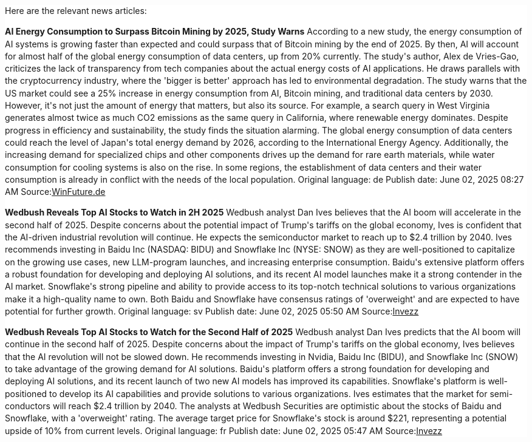 Here are the relevant news articles:

**AI Energy Consumption to Surpass Bitcoin Mining by 2025, Study Warns**
According to a new study, the energy consumption of AI systems is growing faster than expected and could surpass that of Bitcoin mining by the end of 2025. By then, AI will account for almost half of the global energy consumption of data centers, up from 20% currently. The study's author, Alex de Vries-Gao, criticizes the lack of transparency from tech companies about the actual energy costs of AI applications. He draws parallels with the cryptocurrency industry, where the 'bigger is better' approach has led to environmental degradation. The study warns that the US market could see a 25% increase in energy consumption from AI, Bitcoin mining, and traditional data centers by 2030. However, it's not just the amount of energy that matters, but also its source. For example, a search query in West Virginia generates almost twice as much CO2 emissions as the same query in California, where renewable energy dominates. Despite progress in efficiency and sustainability, the study finds the situation alarming. The global energy consumption of data centers could reach the level of Japan's total energy demand by 2026, according to the International Energy Agency. Additionally, the increasing demand for specialized chips and other components drives up the demand for rare earth materials, while water consumption for cooling systems is also on the rise. In some regions, the establishment of data centers and their water consumption is already in conflict with the needs of the local population.
Original language: de
Publish date: June 02, 2025 08:27 AM
Source:[WinFuture.de](https://winfuture.de/news,151302.html)

**Wedbush Reveals Top AI Stocks to Watch in 2H 2025**
Wedbush analyst Dan Ives believes that the AI boom will accelerate in the second half of 2025. Despite concerns about the potential impact of Trump's tariffs on the global economy, Ives is confident that the AI-driven industrial revolution will continue. He expects the semiconductor market to reach up to $2.4 trillion by 2040. Ives recommends investing in Baidu Inc (NASDAQ: BIDU) and Snowflake Inc (NYSE: SNOW) as they are well-positioned to capitalize on the growing use cases, new LLM-program launches, and increasing enterprise consumption. Baidu's extensive platform offers a robust foundation for developing and deploying AI solutions, and its recent AI model launches make it a strong contender in the AI market. Snowflake's strong pipeline and ability to provide access to its top-notch technical solutions to various organizations make it a high-quality name to own. Both Baidu and Snowflake have consensus ratings of 'overweight' and are expected to have potential for further growth.
Original language: sv
Publish date: June 02, 2025 05:50 AM
Source:[Invezz](https://invezz.com/sv/nyheter/2025/06/02/wedbush-avslojar-de-basta-ai-aktievalen-for-andra-halvaret-2025/)

**Wedbush Reveals Top AI Stocks to Watch for the Second Half of 2025**
Wedbush analyst Dan Ives predicts that the AI boom will continue in the second half of 2025. Despite concerns about the impact of Trump's tariffs on the global economy, Ives believes that the AI revolution will not be slowed down. He recommends investing in Nvidia, Baidu Inc (BIDU), and Snowflake Inc (SNOW) to take advantage of the growing demand for AI solutions. Baidu's platform offers a strong foundation for developing and deploying AI solutions, and its recent launch of two new AI models has improved its capabilities. Snowflake's platform is well-positioned to develop its AI capabilities and provide solutions to various organizations. Ives estimates that the market for semi-conductors will reach $2.4 trillion by 2040. The analysts at Wedbush Securities are optimistic about the stocks of Baidu and Snowflake, with a 'overweight' rating. The average target price for Snowflake's stock is around $221, representing a potential upside of 10% from current levels.
Original language: fr
Publish date: June 02, 2025 05:47 AM
Source:[Invezz](https://invezz.com/fr/actualites/2025/06/02/wedbush-revele-ses-meilleurs-choix-dactions-dans-le-domaine-de-lia-pour-le-second-semestre-2025/)
